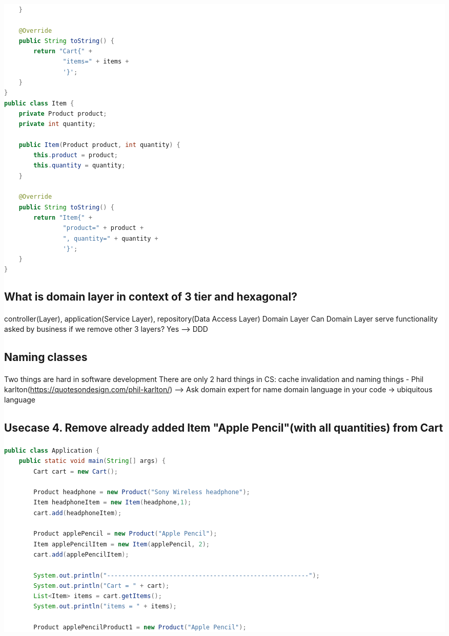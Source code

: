 ```java
    }

    @Override
    public String toString() {
        return "Cart{" +
                "items=" + items +
                '}';
    }
}
public class Item {
    private Product product;
    private int quantity;

    public Item(Product product, int quantity) {
        this.product = product;
        this.quantity = quantity;
    }

    @Override
    public String toString() {
        return "Item{" +
                "product=" + product +
                ", quantity=" + quantity +
                '}';
    }
}
```
## What is domain layer in context of 3 tier and hexagonal?
controller(Layer), application(Service Layer), repository(Data Access Layer)
Domain Layer
Can Domain Layer serve functionality asked by business if we remove other 3 layers?
Yes --> DDD

## Naming classes
Two things are hard in software development
There are only 2 hard things in CS: cache invalidation and naming things 
     - Phil karlton(https://quotesondesign.com/phil-karlton/)
--> Ask domain expert for name
domain language in your code -> ubiquitous language
## Usecase 4. Remove already added Item "Apple Pencil"(with all quantities) from Cart
```java
public class Application {
    public static void main(String[] args) {
        Cart cart = new Cart();

        Product headphone = new Product("Sony Wireless headphone");
        Item headphoneItem = new Item(headphone,1);
        cart.add(headphoneItem);

        Product applePencil = new Product("Apple Pencil");
        Item applePencilItem = new Item(applePencil, 2);
        cart.add(applePencilItem);

        System.out.println("-------------------------------------------------------");
        System.out.println("Cart = " + cart);
        List<Item> items = cart.getItems();
        System.out.println("items = " + items);

        Product applePencilProduct1 = new Product("Apple Pencil");
```